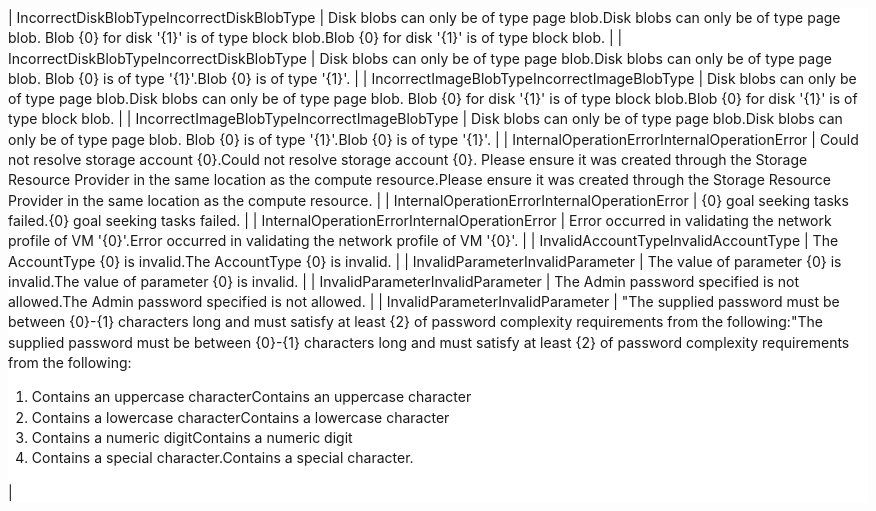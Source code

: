 |  <span data-ttu-id="50d79-190">IncorrectDiskBlobType</span><span class="sxs-lookup"><span data-stu-id="50d79-190">IncorrectDiskBlobType</span></span>  |  <span data-ttu-id="50d79-191">Disk blobs can only be of type page blob.</span><span class="sxs-lookup"><span data-stu-id="50d79-191">Disk blobs can only be of type page blob.</span></span> <span data-ttu-id="50d79-192">Blob {0} for disk '{1}' is of type block blob.</span><span class="sxs-lookup"><span data-stu-id="50d79-192">Blob {0} for disk '{1}' is of type block blob.</span></span>  |
|  <span data-ttu-id="50d79-193">IncorrectDiskBlobType</span><span class="sxs-lookup"><span data-stu-id="50d79-193">IncorrectDiskBlobType</span></span>  |  <span data-ttu-id="50d79-194">Disk blobs can only be of type page blob.</span><span class="sxs-lookup"><span data-stu-id="50d79-194">Disk blobs can only be of type page blob.</span></span> <span data-ttu-id="50d79-195">Blob {0} is of type '{1}'.</span><span class="sxs-lookup"><span data-stu-id="50d79-195">Blob {0} is of type '{1}'.</span></span>  |
|  <span data-ttu-id="50d79-196">IncorrectImageBlobType</span><span class="sxs-lookup"><span data-stu-id="50d79-196">IncorrectImageBlobType</span></span>  |  <span data-ttu-id="50d79-197">Disk blobs can only be of type page blob.</span><span class="sxs-lookup"><span data-stu-id="50d79-197">Disk blobs can only be of type page blob.</span></span> <span data-ttu-id="50d79-198">Blob {0} for disk '{1}' is of type block blob.</span><span class="sxs-lookup"><span data-stu-id="50d79-198">Blob {0} for disk '{1}' is of type block blob.</span></span>  |
|  <span data-ttu-id="50d79-199">IncorrectImageBlobType</span><span class="sxs-lookup"><span data-stu-id="50d79-199">IncorrectImageBlobType</span></span>  |  <span data-ttu-id="50d79-200">Disk blobs can only be of type page blob.</span><span class="sxs-lookup"><span data-stu-id="50d79-200">Disk blobs can only be of type page blob.</span></span> <span data-ttu-id="50d79-201">Blob {0} is of type '{1}'.</span><span class="sxs-lookup"><span data-stu-id="50d79-201">Blob {0} is of type '{1}'.</span></span>  |
|  <span data-ttu-id="50d79-202">InternalOperationError</span><span class="sxs-lookup"><span data-stu-id="50d79-202">InternalOperationError</span></span>  |  <span data-ttu-id="50d79-203">Could not resolve storage account {0}.</span><span class="sxs-lookup"><span data-stu-id="50d79-203">Could not resolve storage account {0}.</span></span> <span data-ttu-id="50d79-204">Please ensure it was created through the Storage Resource Provider in the same location as the compute resource.</span><span class="sxs-lookup"><span data-stu-id="50d79-204">Please ensure it was created through the Storage Resource Provider in the same location as the compute resource.</span></span>  |
|  <span data-ttu-id="50d79-205">InternalOperationError</span><span class="sxs-lookup"><span data-stu-id="50d79-205">InternalOperationError</span></span>  |  <span data-ttu-id="50d79-206">{0} goal seeking tasks failed.</span><span class="sxs-lookup"><span data-stu-id="50d79-206">{0} goal seeking tasks failed.</span></span>  |
|  <span data-ttu-id="50d79-207">InternalOperationError</span><span class="sxs-lookup"><span data-stu-id="50d79-207">InternalOperationError</span></span>  |  <span data-ttu-id="50d79-208">Error occurred in validating the network profile of VM '{0}'.</span><span class="sxs-lookup"><span data-stu-id="50d79-208">Error occurred in validating the network profile of VM '{0}'.</span></span>  |
|  <span data-ttu-id="50d79-209">InvalidAccountType</span><span class="sxs-lookup"><span data-stu-id="50d79-209">InvalidAccountType</span></span>  |  <span data-ttu-id="50d79-210">The AccountType {0} is invalid.</span><span class="sxs-lookup"><span data-stu-id="50d79-210">The AccountType {0} is invalid.</span></span>  |
|  <span data-ttu-id="50d79-211">InvalidParameter</span><span class="sxs-lookup"><span data-stu-id="50d79-211">InvalidParameter</span></span>  |  <span data-ttu-id="50d79-212">The value of parameter {0} is invalid.</span><span class="sxs-lookup"><span data-stu-id="50d79-212">The value of parameter {0} is invalid.</span></span>  |
|  <span data-ttu-id="50d79-213">InvalidParameter</span><span class="sxs-lookup"><span data-stu-id="50d79-213">InvalidParameter</span></span>  |  <span data-ttu-id="50d79-214">The Admin password specified is not allowed.</span><span class="sxs-lookup"><span data-stu-id="50d79-214">The Admin password specified is not allowed.</span></span>  |
|  <span data-ttu-id="50d79-215">InvalidParameter</span><span class="sxs-lookup"><span data-stu-id="50d79-215">InvalidParameter</span></span>  |  <span data-ttu-id="50d79-216">"The supplied password must be between {0}-{1} characters long and must satisfy at least {2} of password complexity requirements from the following:</span><span class="sxs-lookup"><span data-stu-id="50d79-216">"The supplied password must be between {0}-{1} characters long and must satisfy at least {2} of password complexity requirements from the following:</span></span> <ol><li> <span data-ttu-id="50d79-217">Contains an uppercase character</span><span class="sxs-lookup"><span data-stu-id="50d79-217">Contains an uppercase character</span></span></li><li><span data-ttu-id="50d79-218">Contains a lowercase character</span><span class="sxs-lookup"><span data-stu-id="50d79-218">Contains a lowercase character</span></span></li><li><span data-ttu-id="50d79-219">Contains a numeric digit</span><span class="sxs-lookup"><span data-stu-id="50d79-219">Contains a numeric digit</span></span></li><li><span data-ttu-id="50d79-220">Contains a special character.</span><span class="sxs-lookup"><span data-stu-id="50d79-220">Contains a special character.</span></span></li></ol>  |